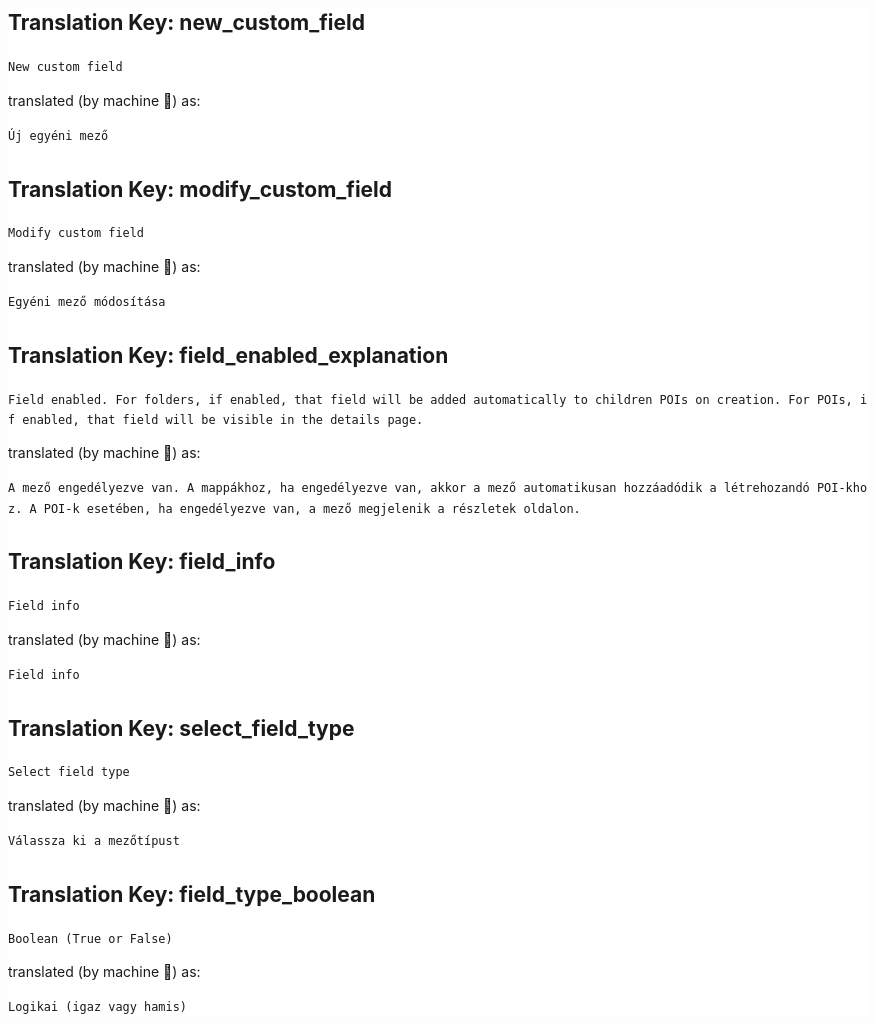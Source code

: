 
## Translation Key: new_custom_field
```
New custom field
```
translated (by machine 🤖) as:
```
Új egyéni mező
```


## Translation Key: modify_custom_field
```
Modify custom field
```
translated (by machine 🤖) as:
```
Egyéni mező módosítása
```


## Translation Key: field_enabled_explanation
```
Field enabled. For folders, if enabled, that field will be added automatically to children POIs on creation. For POIs, if enabled, that field will be visible in the details page.
```
translated (by machine 🤖) as:
```
A mező engedélyezve van. A mappákhoz, ha engedélyezve van, akkor a mező automatikusan hozzáadódik a létrehozandó POI-khoz. A POI-k esetében, ha engedélyezve van, a mező megjelenik a részletek oldalon.
```


## Translation Key: field_info
```
Field info
```
translated (by machine 🤖) as:
```
Field info
```


## Translation Key: select_field_type
```
Select field type
```
translated (by machine 🤖) as:
```
Válassza ki a mezőtípust
```


## Translation Key: field_type_boolean
```
Boolean (True or False)
```
translated (by machine 🤖) as:
```
Logikai (igaz vagy hamis)
```
